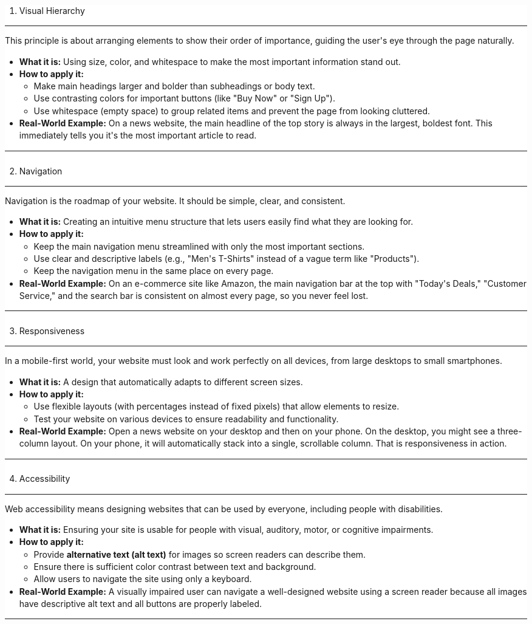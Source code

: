 
### 
1. Visual Hierarchy
---
This principle is about arranging elements to show their order of importance, guiding the user's eye through the page naturally.
* **What it is:** Using size, color, and whitespace to make the most important information stand out.
* **How to apply it:**
    * Make main headings larger and bolder than subheadings or body text.
    * Use contrasting colors for important buttons (like "Buy Now" or "Sign Up").
    * Use whitespace (empty space) to group related items and prevent the page from looking cluttered.
* **Real-World Example:** On a news website, the main headline of the top story is always in the largest, boldest font. This immediately tells you it's the most important article to read.

---
### 
2. Navigation
---
Navigation is the roadmap of your website. It should be simple, clear, and consistent.
* **What it is:** Creating an intuitive menu structure that lets users easily find what they are looking for.
* **How to apply it:**
    * Keep the main navigation menu streamlined with only the most important sections.
    * Use clear and descriptive labels (e.g., "Men's T-Shirts" instead of a vague term like "Products").
    * Keep the navigation menu in the same place on every page.
* **Real-World Example:** On an e-commerce site like Amazon, the main navigation bar at the top with "Today's Deals," "Customer Service," and the search bar is consistent on almost every page, so you never feel lost.

---
### 
3. Responsiveness
---
In a mobile-first world, your website must look and work perfectly on all devices, from large desktops to small smartphones.
* **What it is:** A design that automatically adapts to different screen sizes.
* **How to apply it:**
    * Use flexible layouts (with percentages instead of fixed pixels) that allow elements to resize.
    * Test your website on various devices to ensure readability and functionality.
* **Real-World Example:** Open a news website on your desktop and then on your phone. On the desktop, you might see a three-column layout. On your phone, it will automatically stack into a single, scrollable column. That is responsiveness in action.

---
### 
4. Accessibility
---
Web accessibility means designing websites that can be used by everyone, including people with disabilities.
* **What it is:** Ensuring your site is usable for people with visual, auditory, motor, or cognitive impairments.
* **How to apply it:**
    * Provide **alternative text (alt text)** for images so screen readers can describe them.
    * Ensure there is sufficient color contrast between text and background.
    * Allow users to navigate the site using only a keyboard.
* **Real-World Example:** A visually impaired user can navigate a well-designed website using a screen reader because all images have descriptive alt text and all buttons are properly labeled.

---